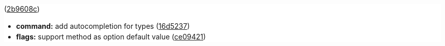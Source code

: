   ([2b9608c](https://github.com/c4spar/deno-cliffy/commit/2b9608c))
- **command:** add autocompletion for types
  ([16d5237](https://github.com/c4spar/deno-cliffy/commit/16d5237))
- **flags:** support method as option default value
  ([ce09421](https://github.com/c4spar/deno-cliffy/commit/ce09421))
